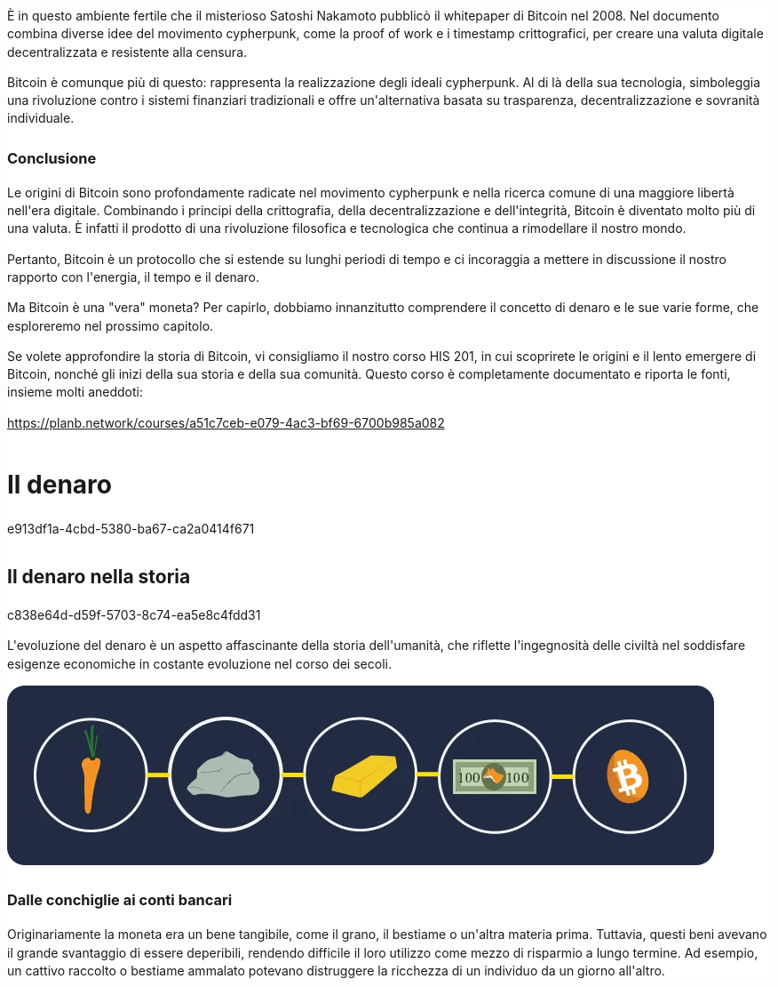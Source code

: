 È in questo ambiente fertile che il misterioso Satoshi Nakamoto pubblicò il whitepaper di Bitcoin nel 2008. Nel documento combina diverse idee del movimento cypherpunk, come la proof of work e i timestamp crittografici, per creare una valuta digitale decentralizzata e resistente alla censura.

Bitcoin è comunque più di questo: rappresenta la realizzazione degli ideali cypherpunk. Al di là della sua tecnologia, simboleggia una rivoluzione contro i sistemi finanziari tradizionali e offre un'alternativa basata su trasparenza, decentralizzazione e sovranità individuale.

### Conclusione

Le origini di Bitcoin sono profondamente radicate nel movimento cypherpunk e nella ricerca comune di una maggiore libertà nell'era digitale. Combinando i principi della crittografia, della decentralizzazione e dell'integrità, Bitcoin è diventato molto più di una valuta. È infatti il prodotto di una rivoluzione filosofica e tecnologica che continua a rimodellare il nostro mondo.

Pertanto, Bitcoin è un protocollo che si estende su lunghi periodi di tempo e ci incoraggia a mettere in discussione il nostro rapporto con l'energia, il tempo e il denaro.

Ma Bitcoin è una "vera" moneta? Per capirlo, dobbiamo innanzitutto comprendere il concetto di denaro e le sue varie forme, che esploreremo nel prossimo capitolo.

Se volete approfondire la storia di Bitcoin, vi consigliamo il nostro corso HIS 201, in cui scoprirete le origini e il lento emergere di Bitcoin, nonché gli inizi della sua storia e della sua comunità. Questo corso è completamente documentato e riporta le fonti, insieme molti aneddoti:

https://planb.network/courses/a51c7ceb-e079-4ac3-bf69-6700b985a082

# Il denaro

<partId>e913df1a-4cbd-5380-ba67-ca2a0414f671</partId>

## Il denaro nella storia

<chapterId>c838e64d-d59f-5703-8c74-ea5e8c4fdd31</chapterId>

L'evoluzione del denaro è un aspetto affascinante della storia dell'umanità, che riflette l'ingegnosità delle civiltà nel soddisfare esigenze economiche in costante evoluzione nel corso dei secoli.

![image](assets/en/06.webp)

### Dalle conchiglie ai conti bancari

Originariamente la moneta era un bene tangibile, come il grano, il bestiame o un'altra materia prima. Tuttavia, questi beni avevano il grande svantaggio di essere deperibili, rendendo difficile il loro utilizzo come mezzo di risparmio a lungo termine. Ad esempio, un cattivo raccolto o bestiame ammalato potevano distruggere la ricchezza di un individuo da un giorno all'altro.
